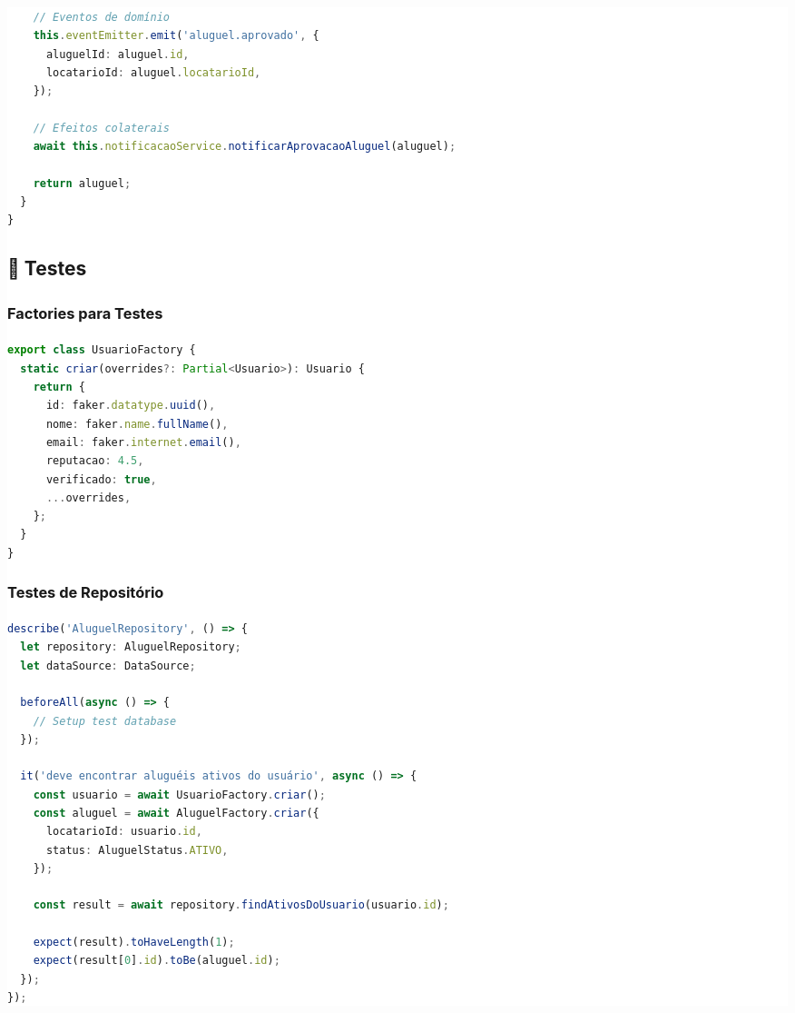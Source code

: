 ```typescript
    // Eventos de domínio
    this.eventEmitter.emit('aluguel.aprovado', {
      aluguelId: aluguel.id,
      locatarioId: aluguel.locatarioId,
    });

    // Efeitos colaterais
    await this.notificacaoService.notificarAprovacaoAluguel(aluguel);

    return aluguel;
  }
}
```

## 🧪 Testes

### Factories para Testes
```typescript
export class UsuarioFactory {
  static criar(overrides?: Partial<Usuario>): Usuario {
    return {
      id: faker.datatype.uuid(),
      nome: faker.name.fullName(),
      email: faker.internet.email(),
      reputacao: 4.5,
      verificado: true,
      ...overrides,
    };
  }
}
```

### Testes de Repositório
```typescript
describe('AluguelRepository', () => {
  let repository: AluguelRepository;
  let dataSource: DataSource;

  beforeAll(async () => {
    // Setup test database
  });

  it('deve encontrar aluguéis ativos do usuário', async () => {
    const usuario = await UsuarioFactory.criar();
    const aluguel = await AluguelFactory.criar({
      locatarioId: usuario.id,
      status: AluguelStatus.ATIVO,
    });

    const result = await repository.findAtivosDoUsuario(usuario.id);

    expect(result).toHaveLength(1);
    expect(result[0].id).toBe(aluguel.id);
  });
});
```
